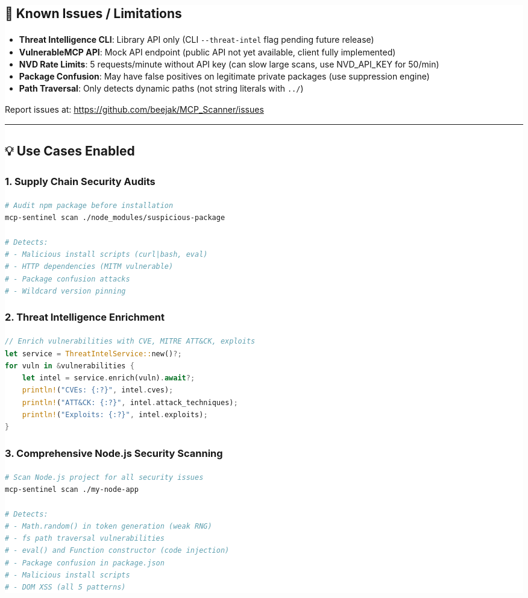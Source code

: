 
## 🐛 Known Issues / Limitations

- **Threat Intelligence CLI**: Library API only (CLI `--threat-intel` flag pending future release)
- **VulnerableMCP API**: Mock API endpoint (public API not yet available, client fully implemented)
- **NVD Rate Limits**: 5 requests/minute without API key (can slow large scans, use NVD_API_KEY for 50/min)
- **Package Confusion**: May have false positives on legitimate private packages (use suppression engine)
- **Path Traversal**: Only detects dynamic paths (not string literals with `../`)

Report issues at: https://github.com/beejak/MCP_Scanner/issues

---

## 💡 Use Cases Enabled

### 1. Supply Chain Security Audits
```bash
# Audit npm package before installation
mcp-sentinel scan ./node_modules/suspicious-package

# Detects:
# - Malicious install scripts (curl|bash, eval)
# - HTTP dependencies (MITM vulnerable)
# - Package confusion attacks
# - Wildcard version pinning
```

### 2. Threat Intelligence Enrichment
```rust
// Enrich vulnerabilities with CVE, MITRE ATT&CK, exploits
let service = ThreatIntelService::new()?;
for vuln in &vulnerabilities {
    let intel = service.enrich(vuln).await?;
    println!("CVEs: {:?}", intel.cves);
    println!("ATT&CK: {:?}", intel.attack_techniques);
    println!("Exploits: {:?}", intel.exploits);
}
```

### 3. Comprehensive Node.js Security Scanning
```bash
# Scan Node.js project for all security issues
mcp-sentinel scan ./my-node-app

# Detects:
# - Math.random() in token generation (weak RNG)
# - fs path traversal vulnerabilities
# - eval() and Function constructor (code injection)
# - Package confusion in package.json
# - Malicious install scripts
# - DOM XSS (all 5 patterns)
```
